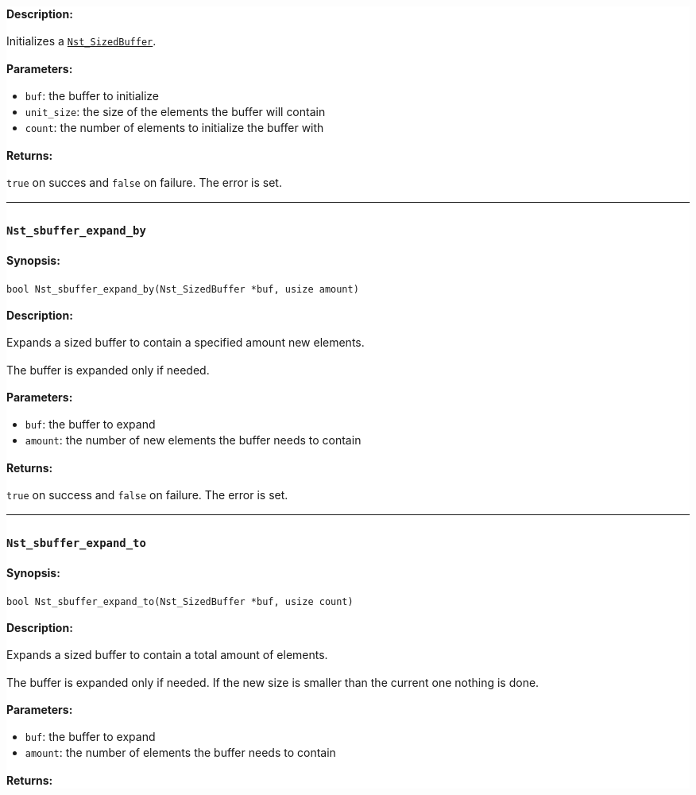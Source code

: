 **Description:**

Initializes a [`Nst_SizedBuffer`](c_api-mem.md#nst_sizedbuffer).

**Parameters:**

- `buf`: the buffer to initialize
- `unit_size`: the size of the elements the buffer will contain
- `count`: the number of elements to initialize the buffer with

**Returns:**

`true` on succes and `false` on failure. The error is set.

---

### `Nst_sbuffer_expand_by`

**Synopsis:**

```better-c
bool Nst_sbuffer_expand_by(Nst_SizedBuffer *buf, usize amount)
```

**Description:**

Expands a sized buffer to contain a specified amount new elements.

The buffer is expanded only if needed.

**Parameters:**

- `buf`: the buffer to expand
- `amount`: the number of new elements the buffer needs to contain

**Returns:**

`true` on success and `false` on failure. The error is set.

---

### `Nst_sbuffer_expand_to`

**Synopsis:**

```better-c
bool Nst_sbuffer_expand_to(Nst_SizedBuffer *buf, usize count)
```

**Description:**

Expands a sized buffer to contain a total amount of elements.

The buffer is expanded only if needed. If the new size is smaller than the
current one nothing is done.

**Parameters:**

- `buf`: the buffer to expand
- `amount`: the number of elements the buffer needs to contain

**Returns:**
